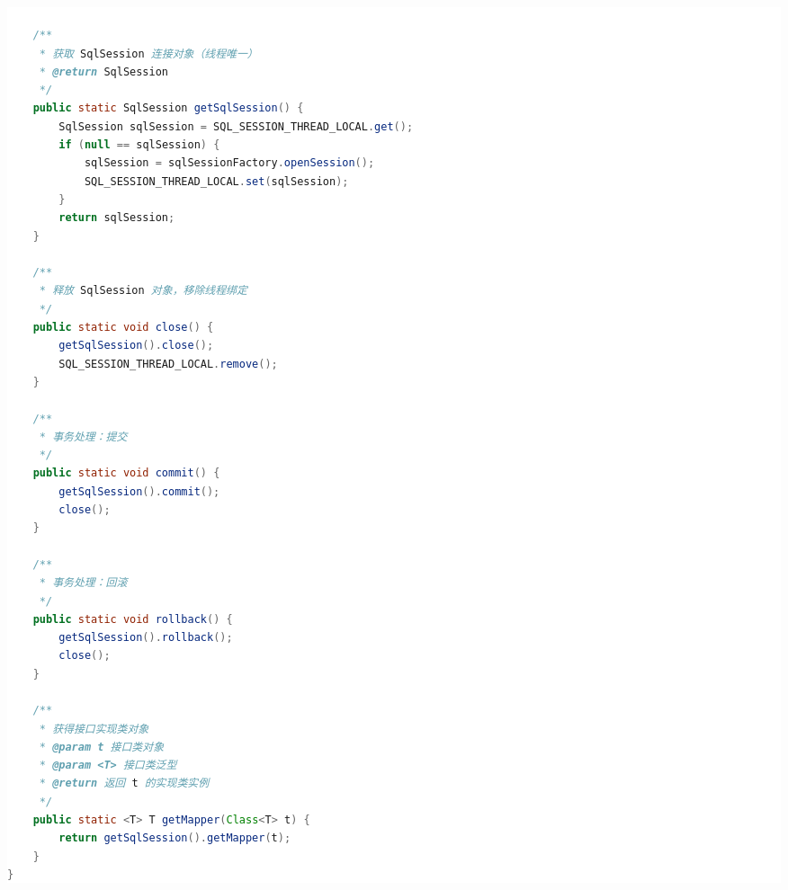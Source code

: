 ```java

    /**
     * 获取 SqlSession 连接对象（线程唯一）
     * @return SqlSession
     */
    public static SqlSession getSqlSession() {
        SqlSession sqlSession = SQL_SESSION_THREAD_LOCAL.get();
        if (null == sqlSession) {
            sqlSession = sqlSessionFactory.openSession();
            SQL_SESSION_THREAD_LOCAL.set(sqlSession);
        }
        return sqlSession;
    }

    /**
     * 释放 SqlSession 对象，移除线程绑定
     */
    public static void close() {
        getSqlSession().close();
        SQL_SESSION_THREAD_LOCAL.remove();
    }

    /**
     * 事务处理：提交
     */
    public static void commit() {
        getSqlSession().commit();
        close();
    }

    /**
     * 事务处理：回滚
     */
    public static void rollback() {
        getSqlSession().rollback();
        close();
    }

    /**
     * 获得接口实现类对象
     * @param t 接口类对象
     * @param <T> 接口类泛型
     * @return 返回 t 的实现类实例
     */
    public static <T> T getMapper(Class<T> t) {
        return getSqlSession().getMapper(t);
    }
}
```

